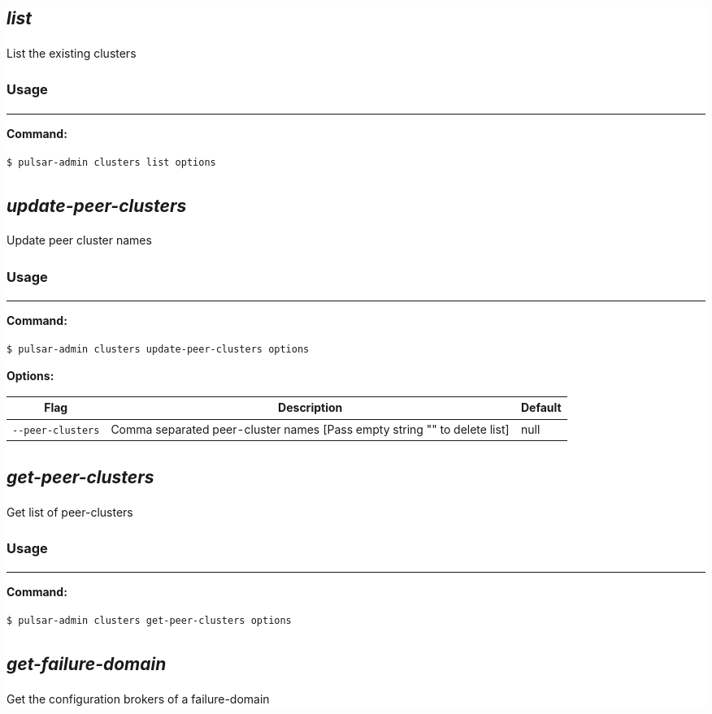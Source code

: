 
## <em>list</em>

List the existing clusters

### Usage

------------

**Command:**

```bdocs-tab:example_shell
$ pulsar-admin clusters list options
```



## <em>update-peer-clusters</em>

Update peer cluster names

### Usage

------------

**Command:**

```bdocs-tab:example_shell
$ pulsar-admin clusters update-peer-clusters options
```

**Options:**

|Flag|Description|Default|
|---|---|---|
| `--peer-clusters` | Comma separated peer-cluster names [Pass empty string "" to delete list]|null||


## <em>get-peer-clusters</em>

Get list of peer-clusters

### Usage

------------

**Command:**

```bdocs-tab:example_shell
$ pulsar-admin clusters get-peer-clusters options
```



## <em>get-failure-domain</em>

Get the configuration brokers of a failure-domain

